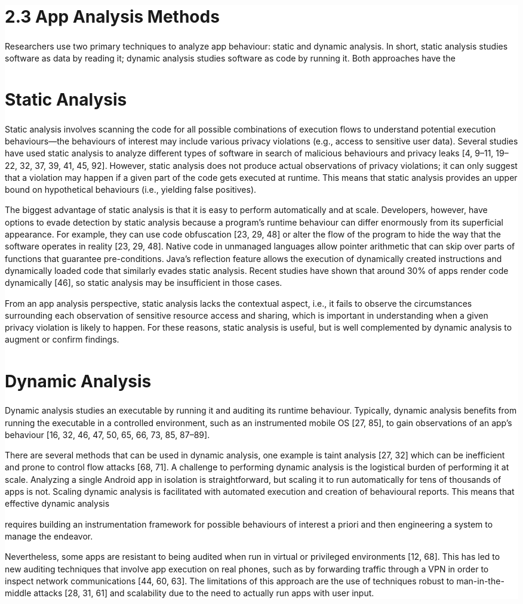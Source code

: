 # 2.3 App Analysis Methods

Researchers use two primary techniques to analyze app behaviour: static and dynamic analysis. In short, static analysis studies software as data by reading it; dynamic analysis studies software as code by running it. Both approaches have the

# Static Analysis

Static analysis involves scanning the code for all possible combinations of execution flows to understand potential execution behaviours—the behaviours of interest may include various privacy violations (e.g., access to sensitive user data). Several studies have used static analysis to analyze different types of software in search of malicious behaviours and privacy leaks [4, 9–11, 19–22, 32, 37, 39, 41, 45, 92]. However, static analysis does not produce actual observations of privacy violations; it can only suggest that a violation may happen if a given part of the code gets executed at runtime. This means that static analysis provides an upper bound on hypothetical behaviours (i.e., yielding false positives).

The biggest advantage of static analysis is that it is easy to perform automatically and at scale. Developers, however, have options to evade detection by static analysis because a program’s runtime behaviour can differ enormously from its superficial appearance. For example, they can use code obfuscation [23, 29, 48] or alter the flow of the program to hide the way that the software operates in reality [23, 29, 48]. Native code in unmanaged languages allow pointer arithmetic that can skip over parts of functions that guarantee pre-conditions. Java’s reflection feature allows the execution of dynamically created instructions and dynamically loaded code that similarly evades static analysis. Recent studies have shown that around 30% of apps render code dynamically [46], so static analysis may be insufficient in those cases.

From an app analysis perspective, static analysis lacks the contextual aspect, i.e., it fails to observe the circumstances surrounding each observation of sensitive resource access and sharing, which is important in understanding when a given privacy violation is likely to happen. For these reasons, static analysis is useful, but is well complemented by dynamic analysis to augment or confirm findings.

# Dynamic Analysis

Dynamic analysis studies an executable by running it and auditing its runtime behaviour. Typically, dynamic analysis benefits from running the executable in a controlled environment, such as an instrumented mobile OS [27, 85], to gain observations of an app’s behaviour [16, 32, 46, 47, 50, 65, 66, 73, 85, 87–89].

There are several methods that can be used in dynamic analysis, one example is taint analysis [27, 32] which can be inefficient and prone to control flow attacks [68, 71]. A challenge to performing dynamic analysis is the logistical burden of performing it at scale. Analyzing a single Android app in isolation is straightforward, but scaling it to run automatically for tens of thousands of apps is not. Scaling dynamic analysis is facilitated with automated execution and creation of behavioural reports. This means that effective dynamic analysis

requires building an instrumentation framework for possible behaviours of interest a priori and then engineering a system to manage the endeavor.

Nevertheless, some apps are resistant to being audited when run in virtual or privileged environments [12, 68]. This has led to new auditing techniques that involve app execution on real phones, such as by forwarding traffic through a VPN in order to inspect network communications [44, 60, 63]. The limitations of this approach are the use of techniques robust to man-in-the-middle attacks [28, 31, 61] and scalability due to the need to actually run apps with user input.
